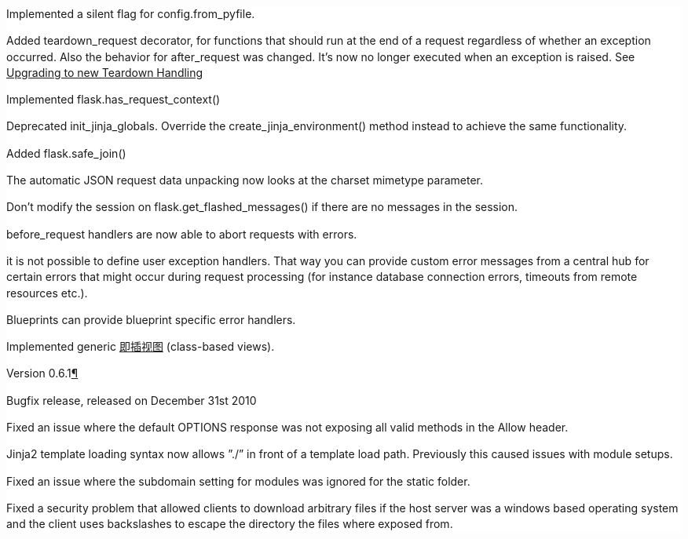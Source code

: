 Implemented a silent flag for config.from_pyfile.

Added teardown_request decorator, for functions that should run at the end
of a request regardless of whether an exception occurred. Also the behavior
for after_request was changed. It’s now no longer executed when an exception
is raised. See [Upgrading to new Teardown Handling](http://docs.pythontab.com/flask/flask0.10/upgrading.html#upgrading-to-new-teardown-handling)


Implemented flask.has_request_context()


Deprecated init_jinja_globals. Override the
create_jinja_environment() method instead to
achieve the same functionality.

Added flask.safe_join()


The automatic JSON request data unpacking now looks at the charset
mimetype parameter.

Don’t modify the session on flask.get_flashed_messages() if there
are no messages in the session.


before_request handlers are now able to abort requests with errors.

it is not possible to define user exception handlers. That way you can
provide custom error messages from a central hub for certain errors that
might occur during request processing (for instance database connection
errors, timeouts from remote resources etc.).

Blueprints can provide blueprint specific error handlers.

Implemented generic [即插视图](http://docs.pythontab.com/flask/flask0.10/views.html#views) (class-based views).





<span id="version-0-6-1" ></span>
Version 0.6.1[¶](#version-0-6-1)

Bugfix release, released on December 31st 2010



Fixed an issue where the default OPTIONS response was
not exposing all valid methods in the Allow header.

Jinja2 template loading syntax now allows ”./” in front of
a template load path. Previously this caused issues with
module setups.

Fixed an issue where the subdomain setting for modules was
ignored for the static folder.

Fixed a security problem that allowed clients to download arbitrary files
if the host server was a windows based operating system and the client
uses backslashes to escape the directory the files where exposed from.
